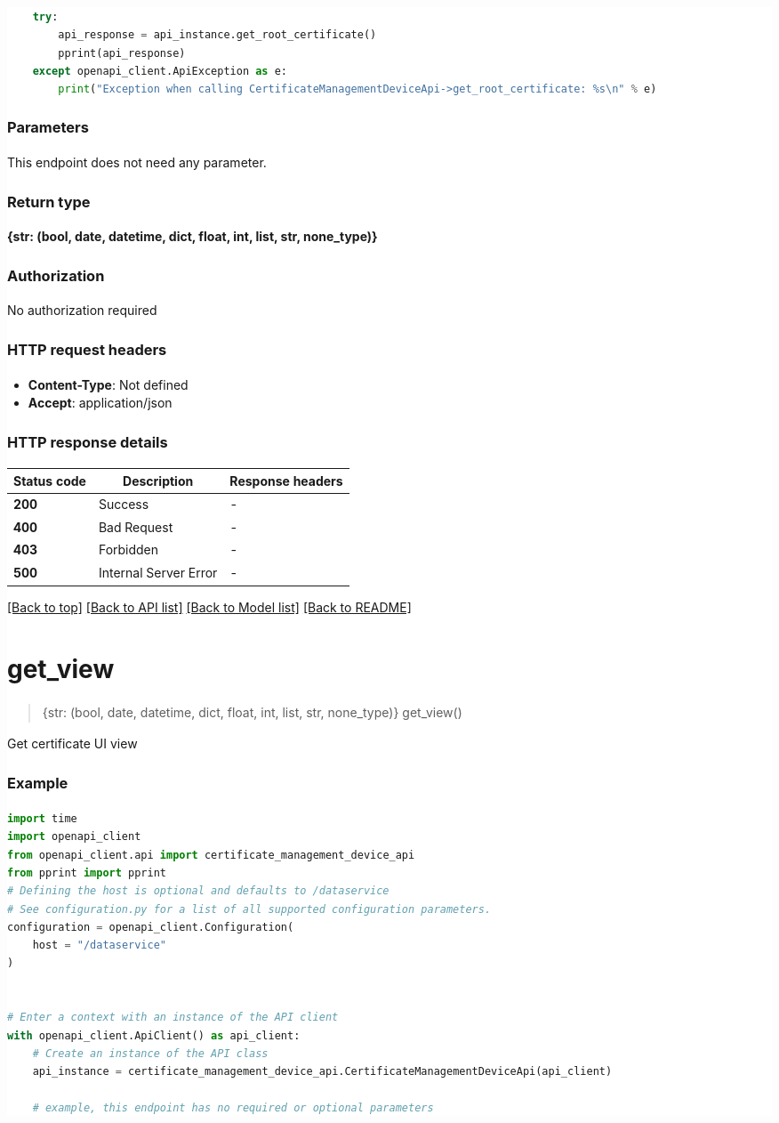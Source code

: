 ```python
    try:
        api_response = api_instance.get_root_certificate()
        pprint(api_response)
    except openapi_client.ApiException as e:
        print("Exception when calling CertificateManagementDeviceApi->get_root_certificate: %s\n" % e)
```


### Parameters
This endpoint does not need any parameter.

### Return type

**{str: (bool, date, datetime, dict, float, int, list, str, none_type)}**

### Authorization

No authorization required

### HTTP request headers

 - **Content-Type**: Not defined
 - **Accept**: application/json


### HTTP response details

| Status code | Description | Response headers |
|-------------|-------------|------------------|
**200** | Success |  -  |
**400** | Bad Request |  -  |
**403** | Forbidden |  -  |
**500** | Internal Server Error |  -  |

[[Back to top]](#) [[Back to API list]](../README.md#documentation-for-api-endpoints) [[Back to Model list]](../README.md#documentation-for-models) [[Back to README]](../README.md)

# **get_view**
> {str: (bool, date, datetime, dict, float, int, list, str, none_type)} get_view()



Get certificate UI view

### Example


```python
import time
import openapi_client
from openapi_client.api import certificate_management_device_api
from pprint import pprint
# Defining the host is optional and defaults to /dataservice
# See configuration.py for a list of all supported configuration parameters.
configuration = openapi_client.Configuration(
    host = "/dataservice"
)


# Enter a context with an instance of the API client
with openapi_client.ApiClient() as api_client:
    # Create an instance of the API class
    api_instance = certificate_management_device_api.CertificateManagementDeviceApi(api_client)

    # example, this endpoint has no required or optional parameters
```